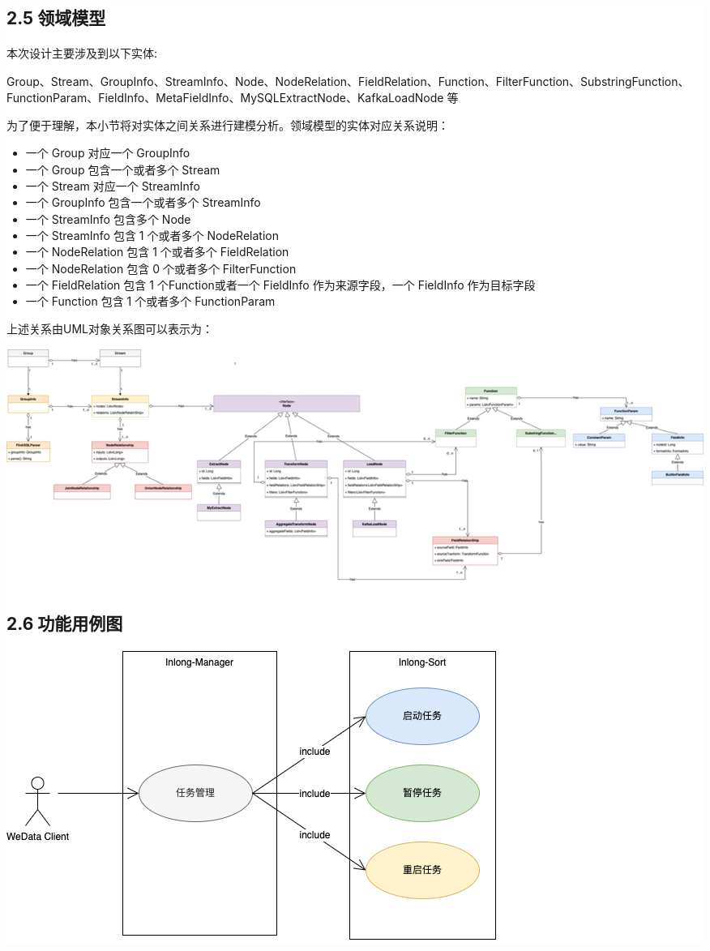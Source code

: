 

## 2.5 领域模型

本次设计主要涉及到以下实体:

Group、Stream、GroupInfo、StreamInfo、Node、NodeRelation、FieldRelation、Function、FilterFunction、SubstringFunction、FunctionParam、FieldInfo、MetaFieldInfo、MySQLExtractNode、KafkaLoadNode 等

为了便于理解，本小节将对实体之间关系进行建模分析。领域模型的实体对应关系说明：

- 一个 Group 对应一个 GroupInfo
- 一个 Group 包含一个或者多个 Stream
- 一个 Stream 对应一个 StreamInfo
- 一个 GroupInfo 包含一个或者多个 StreamInfo
- 一个 StreamInfo 包含多个 Node
- 一个 StreamInfo 包含 1 个或者多个 NodeRelation
- 一个 NodeRelation 包含 1 个或者多个 FieldRelation
- 一个 NodeRelation 包含 0 个或者多个 FilterFunction
- 一个 FieldRelation 包含 1 个Function或者一个 FieldInfo 作为来源字段，一个 FieldInfo 作为目标字段
- 一个 Function 包含 1 个或者多个 FunctionParam

上述关系由UML对象关系图可以表示为：

![sort_UML](./img/sort_UML.png)

## 2.6 功能用例图

![sort-usecase](./img/sort-usecase.png)
